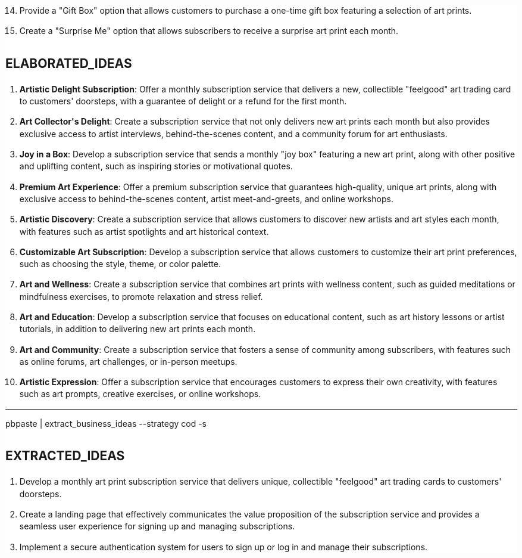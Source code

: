 14. Provide a "Gift Box" option that allows customers to purchase a one-time gift box featuring a selection of art prints.

15. Create a "Surprise Me" option that allows subscribers to receive a surprise art print each month.

## ELABORATED_IDEAS

1. **Artistic Delight Subscription**: Offer a monthly subscription service that delivers a new, collectible "feelgood" art trading card to customers' doorsteps, with a guarantee of delight or a refund for the first month.

2. **Art Collector's Delight**: Create a subscription service that not only delivers new art prints each month but also provides exclusive access to artist interviews, behind-the-scenes content, and a community forum for art enthusiasts.

3. **Joy in a Box**: Develop a subscription service that sends a monthly "joy box" featuring a new art print, along with other positive and uplifting content, such as inspiring stories or motivational quotes.

4. **Premium Art Experience**: Offer a premium subscription service that guarantees high-quality, unique art prints, along with exclusive access to behind-the-scenes content, artist meet-and-greets, and online workshops.

5. **Artistic Discovery**: Create a subscription service that allows customers to discover new artists and art styles each month, with features such as artist spotlights and art historical context.

6. **Customizable Art Subscription**: Develop a subscription service that allows customers to customize their art print preferences, such as choosing the style, theme, or color palette.

7. **Art and Wellness**: Create a subscription service that combines art prints with wellness content, such as guided meditations or mindfulness exercises, to promote relaxation and stress relief.

8. **Art and Education**: Develop a subscription service that focuses on educational content, such as art history lessons or artist tutorials, in addition to delivering new art prints each month.

9. **Art and Community**: Create a subscription service that fosters a sense of community among subscribers, with features such as online forums, art challenges, or in-person meetups.

10. **Artistic Expression**: Offer a subscription service that encourages customers to express their own creativity, with features such as art prompts, creative exercises, or online workshops.


---

pbpaste | extract_business_ideas --strategy cod -s

## EXTRACTED_IDEAS

1. Develop a monthly art print subscription service that delivers unique, collectible "feelgood" art trading cards to customers' doorsteps.

2. Create a landing page that effectively communicates the value proposition of the subscription service and provides a seamless user experience for signing up and managing subscriptions.

3. Implement a secure authentication system for users to sign up or log in and manage their subscriptions.
